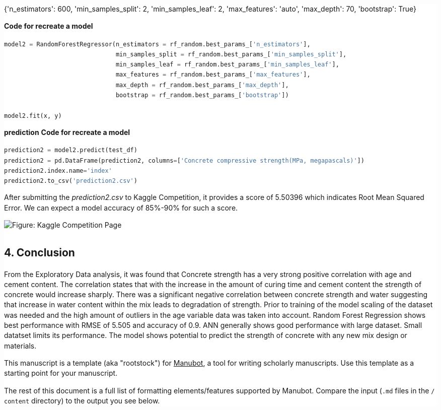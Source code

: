 {'n_estimators': 600,
 'min_samples_split': 2,
 'min_samples_leaf': 2,
 'max_features': 'auto',
 'max_depth': 70,
 'bootstrap': True}
 
 **Code for recreate a model**
```python
model2 = RandomForestRegressor(n_estimators = rf_random.best_params_['n_estimators'],
                               min_samples_split = rf_random.best_params_['min_samples_split'],
                               min_samples_leaf = rf_random.best_params_['min_samples_leaf'],
                               max_features = rf_random.best_params_['max_features'],
                               max_depth = rf_random.best_params_['max_depth'],
                               bootstrap = rf_random.best_params_['bootstrap'])

model2.fit(x, y)
```
**prediction**
**Code for recreate a model**
```python
prediction2 = model2.predict(test_df)
prediction2 = pd.DataFrame(prediction2, columns=['Concrete compressive strength(MPa, megapascals)'])
prediction2.index.name='index'
prediction2.to_csv('prediction2.csv')
```
After submitting the *prediction2.csv* to Kaggle Competition, it provides a score of 5.50396 which indicates Root Mean Squared Error. We can expect a model accuracy of 85%-90% for such a score.

![**Figure: Kaggle Competition Page**](https://github.com/qinyuz2/project3/blob/master/content/images/Kaggle.png?raw=true)


## 4. Conclusion

From the Exploratory Data analysis, it was found that Concrete strength has a very strong positive correlation with age and cement content. The correlation states that with the increase in the amount of curing time and cement content the strength of concrete would increase sharply. There was a significant negative correlation between concrete strength and water suggesting that increase in water content within the mix leads to degradation of strength. Prior to training of the model scaling of the dataset was needed and the high amount of outliers in the age variable data was taken into account.
Random Forest Regression shows best performance with RMSE of 5.505 and accuracy of 0.9. ANN generally shows good performance with large dataset. Small datatset limits its performance. The model shows potential to predict the strength of concrete with any new mix design or materials. 


This manuscript is a template (aka "rootstock") for [Manubot](https://manubot.org/ "Manubot"), a tool for writing scholarly manuscripts.
Use this template as a starting point for your manuscript.

The rest of this document is a full list of formatting elements/features supported by Manubot.
Compare the input (`.md` files in the `/content` directory) to the output you see below.


[Manubot Homepage]: https://manubot.org
[@deep-review]: doi:10.1098/rsif.2017.0387